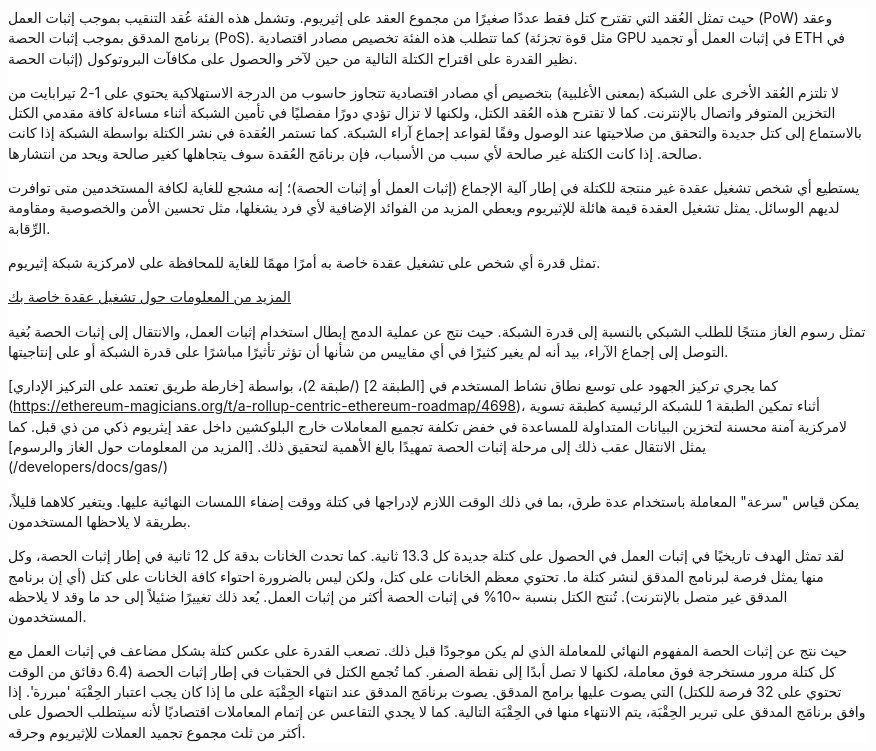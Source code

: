 حيث تمثل العُقد التي تقترح كتل فقط عددًا صغيرًا من مجموع العقد على إثيريوم. وتشمل هذه الفئة عُقد التنقيب بموجب إثبات العمل (PoW) وعقد برنامج المدقق بموجب إثبات الحصة (PoS). كما تتطلب هذه الفئة تخصيص مصادر اقتصادية (مثل قوة تجزئة GPU في إثبات العمل أو تجميد ETH في إثبات الحصة) نظير القدرة على اقتراح الكتلة التالية من حين لآخر والحصول على مكافآت البروتوكول.

لا تلتزم العُقد الأخرى على الشبكة (بمعنى الأغلبية) بتخصيص أي مصادر اقتصادية تتجاوز حاسوب من الدرجة الاستهلاكية يحتوي على 1-2 تيرابايت من التخزين المتوفر واتصال بالإنترنت. كما لا تقترح هذه العُقد الكتل، ولكنها لا تزال تؤدي دورًا مفصليًا في تأمين الشبكة أثناء مساءلة كافة مقدمي الكتل بالاستماع إلى كتل جديدة والتحقق من صلاحيتها عند الوصول وفقًا لقواعد إجماع آراء الشبكة. كما تستمر العُقدة في نشر الكتلة بواسطة الشبكة إذا كانت صالحة. إذا كانت الكتلة غير صالحة لأي سبب من الأسباب، فإن برنامَج العُقدة سوف يتجاهلها كغير صالحة ويحد من انتشارها.

يستطيع أي شخص تشغيل عقدة غير منتجة للكتلة في إطار آلية الإجماع (إثبات العمل أو إثبات الحصة)؛ إنه مشجع للغاية لكافة المستخدمين متى توافرت لديهم الوسائل. يمثل تشغيل العقدة قيمة هائلة للإثيريوم ويعطي المزيد من الفوائد الإضافية لأي فرد يشغلها، مثل تحسين الأمن والخصوصية ومقاومة الرِّقابة.

تمثل قدرة أي شخص على تشغيل عقدة خاصة به أمرًا مهمًا للغاية
للمحافظة على لامركزية شبكة إثيريوم.

[المزيد من المعلومات حول تشغيل عقدة خاصة بك](/run-a-node/)

</ExpandableCard>

<ExpandableCard
title="الاعتقاد الخطأ: &quot;إخفاق عملية الدمج في خفض رسوم الغاز.&quot;"
contentPreview="False. The Merge was a change of consensus mechanism, not an expansion of network capacity, and was never intended to lower gas fees.">
تمثل رسوم الغاز منتجًا للطلب الشبكي بالنسبة إلى قدرة الشبكة. حيث نتج عن عملية الدمج إبطال استخدام إثبات العمل، والانتقال إلى إثبات الحصة بُغية التوصل إلى إجماع الآراء، بيد أنه لم يغير كثيرًا في أي مقاييس من شأنها أن تؤثر تأثيرًا مباشرًا على قدرة الشبكة أو على إنتاجيتها.

كما يجري تركيز الجهود على توسع نطاق نشاط المستخدم في [الطبقة 2] (/طبقة 2)، بواسطة [خارطة طريق تعتمد على التركيز الإداري] (https://ethereum-magicians.org/t/a-rollup-centric-ethereum-roadmap/4698)، أثناء تمكين الطبقة 1 للشبكة الرئيسية كطبقة تسوية لامركزية آمنة محسنة لتخزين البيانات المتداولة للمساعدة في خفض تكلفة تجميع المعاملات خارج البلوكشين داخل عقد إيثريوم ذكي من ذي قبل. كما يمثل الانتقال عقب ذلك إلى مرحلة إثبات الحصة تمهيدًا بالغ الأهمية لتحقيق ذلك. [المزيد من المعلومات حول الغاز والرسوم] (/developers/docs/gas/)
</ExpandableCard>

<ExpandableCard
title="الاعتقاد الخطأ: &quot;تم تسريع المعاملات بوتيرة عالية بواسطة عملية الدمج&quot;"
contentPreview="False. Though some slight changes exist, transaction speed is mostly the same on layer 1 now as it was before The Merge.">
يمكن قياس "سرعة" المعاملة باستخدام عدة طرق، بما في ذلك الوقت اللازم لإدراجها في كتلة ووقت إضفاء اللمسات النهائية عليها. ويتغير كلاهما قليلاً، بطريقة لا يلاحظها المستخدمون.

لقد تمثل الهدف تاريخيًا في إثبات العمل في الحصول على كتلة جديدة كل 13.3 ثانية. كما تحدث الخانات بدقة كل 12 ثانية في إطار إثبات الحصة، وكل منها يمثل فرصة لبرنامج المدقق لنشر كتلة ما. تحتوي معظم الخانات على كتل، ولكن ليس بالضرورة احتواء كافة الخانات على كتل (أي إن برنامج المدقق غير متصل بالإنترنت). تُنتج الكتل بنسبة ~10% في إثبات الحصة أكثر من إثبات العمل. يُعد ذلك تغييرًا ضئيلاً إلى حد ما وقد لا يلاحظه المستخدمون.

حيث نتج عن إثبات الحصة المفهوم النهائي للمعاملة الذي لم يكن موجودًا قبل ذلك. تصعب القدرة على عكس كتلة بشكل مضاعف في إثبات العمل مع كل كتلة مرور مستخرجة فوق معاملة، لكنها لا تصل أبدًا إلى نقطة الصفر. كما تُجمع الكتل في الحقبات في إطار إثبات الحصة (6.4 دقائق من الوقت تحتوي على 32 فرصة للكتل) التي يصوت عليها برامج المدقق. يصوت برنامَج المدقق عند انتهاء الحِقْبَة على ما إذا كان يجب اعتبار الحِقْبَة 'مبررة'. إذا وافق برنامَج المدقق على تبرير الحِقْبَة، يتم الانتهاء منها في الحِقْبَة التالية. كما لا يجدي التقاعس عن إتمام المعاملات اقتصاديًا لأنه سيتطلب الحصول على أكثر من ثلث مجموع تجميد العملات للإثيريوم وحرقه.

